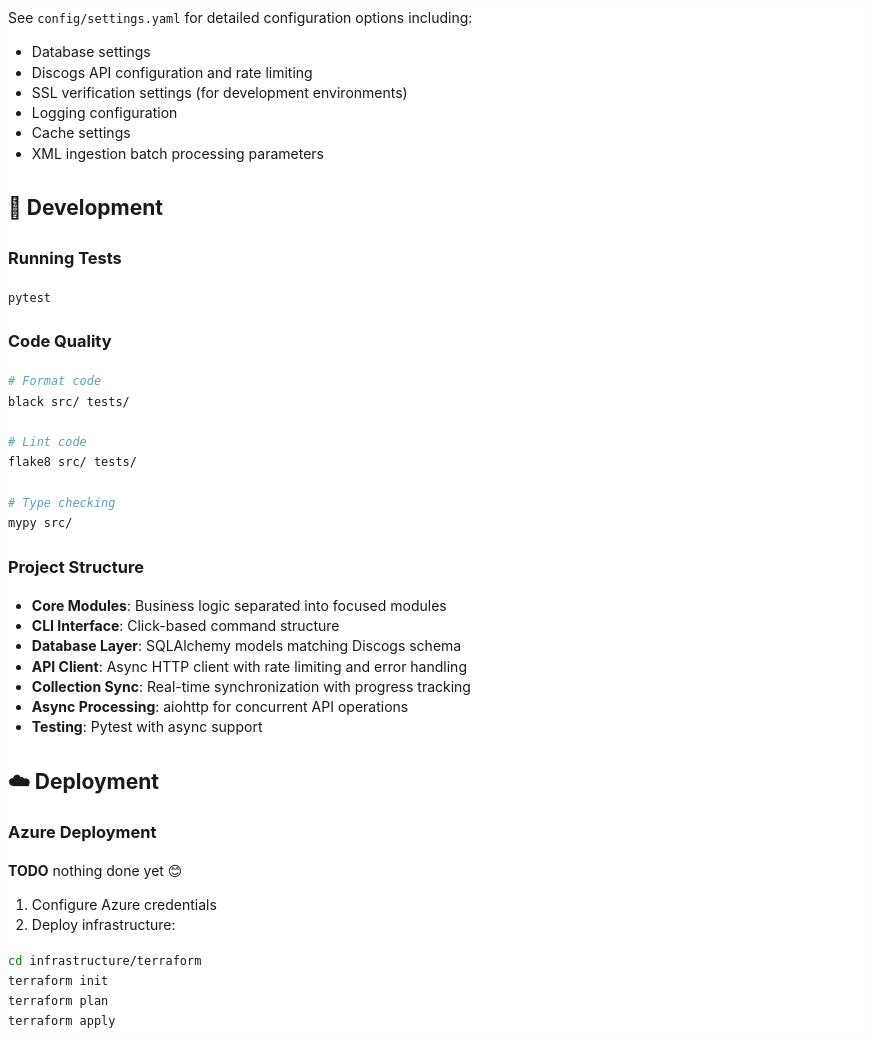 See `config/settings.yaml` for detailed configuration options including:
- Database settings
- Discogs API configuration and rate limiting
- SSL verification settings (for development environments)
- Logging configuration
- Cache settings
- XML ingestion batch processing parameters

## 🧪 Development

### Running Tests

```bash
pytest
```

### Code Quality

```bash
# Format code
black src/ tests/

# Lint code
flake8 src/ tests/

# Type checking
mypy src/
```

### Project Structure

- **Core Modules**: Business logic separated into focused modules
- **CLI Interface**: Click-based command structure
- **Database Layer**: SQLAlchemy models matching Discogs schema
- **API Client**: Async HTTP client with rate limiting and error handling
- **Collection Sync**: Real-time synchronization with progress tracking
- **Async Processing**: aiohttp for concurrent API operations
- **Testing**: Pytest with async support

## ☁️ Deployment

### Azure Deployment

__TODO__ nothing done yet 😊

1. Configure Azure credentials
2. Deploy infrastructure:
```bash
cd infrastructure/terraform
terraform init
terraform plan
terraform apply
```
